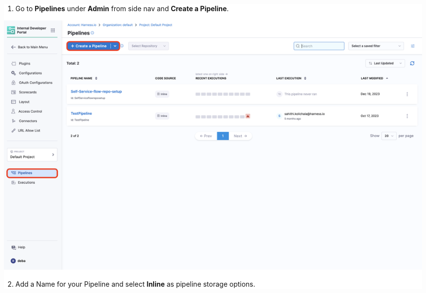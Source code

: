 

</TabItem>
  <TabItem value="New Nav" label="New Nav">

1. Go to **Pipelines** under **Admin** from side nav and **Create a Pipeline**. 

![](./static/n-p-snav.png)


</TabItem>
</Tabs>


2. Add a Name for your Pipeline and select **Inline** as pipeline storage options.

